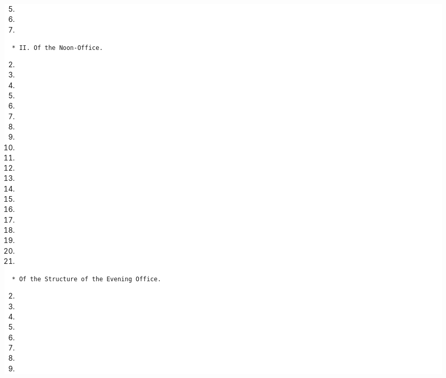 5.

6.

7.

      * II. Of the Noon-Office.

2.

1.

2.

3.

4.

5.

6.

7.

8.

9.

10.

11.

12.

1.

2.

3.

4.

5.

6.

7.

      * Of the Structure of the Evening Office.

2.

1.

2.

3.

4.

5.

6.

7.
